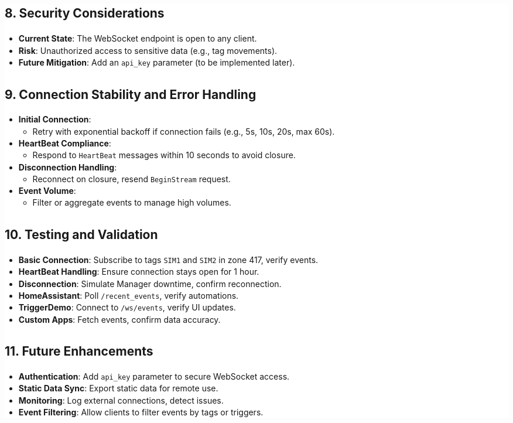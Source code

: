 ## 8. Security Considerations
- **Current State**: The WebSocket endpoint is open to any client.
- **Risk**: Unauthorized access to sensitive data (e.g., tag movements).
- **Future Mitigation**: Add an `api_key` parameter (to be implemented later).

## 9. Connection Stability and Error Handling
- **Initial Connection**:
  - Retry with exponential backoff if connection fails (e.g., 5s, 10s, 20s, max 60s).
- **HeartBeat Compliance**:
  - Respond to `HeartBeat` messages within 10 seconds to avoid closure.
- **Disconnection Handling**:
  - Reconnect on closure, resend `BeginStream` request.
- **Event Volume**:
  - Filter or aggregate events to manage high volumes.

## 10. Testing and Validation
- **Basic Connection**: Subscribe to tags `SIM1` and `SIM2` in zone 417, verify events.
- **HeartBeat Handling**: Ensure connection stays open for 1 hour.
- **Disconnection**: Simulate Manager downtime, confirm reconnection.
- **HomeAssistant**: Poll `/recent_events`, verify automations.
- **TriggerDemo**: Connect to `/ws/events`, verify UI updates.
- **Custom Apps**: Fetch events, confirm data accuracy.

## 11. Future Enhancements
- **Authentication**: Add `api_key` parameter to secure WebSocket access.
- **Static Data Sync**: Export static data for remote use.
- **Monitoring**: Log external connections, detect issues.
- **Event Filtering**: Allow clients to filter events by tags or triggers.